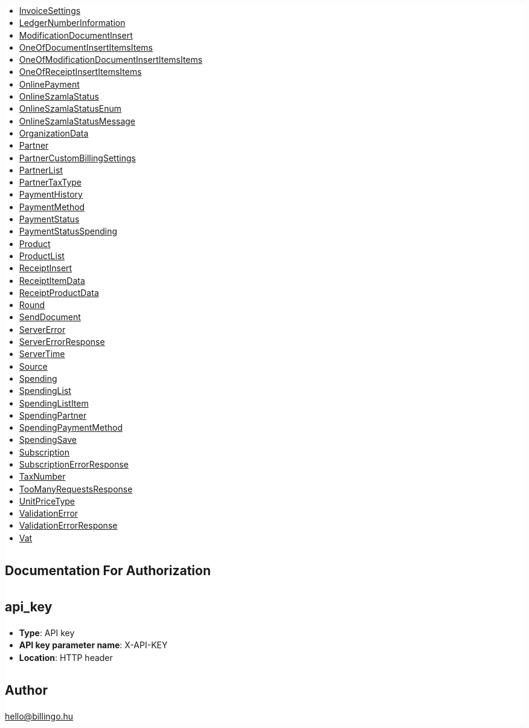  - [InvoiceSettings](docs/InvoiceSettings.md)
 - [LedgerNumberInformation](docs/LedgerNumberInformation.md)
 - [ModificationDocumentInsert](docs/ModificationDocumentInsert.md)
 - [OneOfDocumentInsertItemsItems](docs/OneOfDocumentInsertItemsItems.md)
 - [OneOfModificationDocumentInsertItemsItems](docs/OneOfModificationDocumentInsertItemsItems.md)
 - [OneOfReceiptInsertItemsItems](docs/OneOfReceiptInsertItemsItems.md)
 - [OnlinePayment](docs/OnlinePayment.md)
 - [OnlineSzamlaStatus](docs/OnlineSzamlaStatus.md)
 - [OnlineSzamlaStatusEnum](docs/OnlineSzamlaStatusEnum.md)
 - [OnlineSzamlaStatusMessage](docs/OnlineSzamlaStatusMessage.md)
 - [OrganizationData](docs/OrganizationData.md)
 - [Partner](docs/Partner.md)
 - [PartnerCustomBillingSettings](docs/PartnerCustomBillingSettings.md)
 - [PartnerList](docs/PartnerList.md)
 - [PartnerTaxType](docs/PartnerTaxType.md)
 - [PaymentHistory](docs/PaymentHistory.md)
 - [PaymentMethod](docs/PaymentMethod.md)
 - [PaymentStatus](docs/PaymentStatus.md)
 - [PaymentStatusSpending](docs/PaymentStatusSpending.md)
 - [Product](docs/Product.md)
 - [ProductList](docs/ProductList.md)
 - [ReceiptInsert](docs/ReceiptInsert.md)
 - [ReceiptItemData](docs/ReceiptItemData.md)
 - [ReceiptProductData](docs/ReceiptProductData.md)
 - [Round](docs/Round.md)
 - [SendDocument](docs/SendDocument.md)
 - [ServerError](docs/ServerError.md)
 - [ServerErrorResponse](docs/ServerErrorResponse.md)
 - [ServerTime](docs/ServerTime.md)
 - [Source](docs/Source.md)
 - [Spending](docs/Spending.md)
 - [SpendingList](docs/SpendingList.md)
 - [SpendingListItem](docs/SpendingListItem.md)
 - [SpendingPartner](docs/SpendingPartner.md)
 - [SpendingPaymentMethod](docs/SpendingPaymentMethod.md)
 - [SpendingSave](docs/SpendingSave.md)
 - [Subscription](docs/Subscription.md)
 - [SubscriptionErrorResponse](docs/SubscriptionErrorResponse.md)
 - [TaxNumber](docs/TaxNumber.md)
 - [TooManyRequestsResponse](docs/TooManyRequestsResponse.md)
 - [UnitPriceType](docs/UnitPriceType.md)
 - [ValidationError](docs/ValidationError.md)
 - [ValidationErrorResponse](docs/ValidationErrorResponse.md)
 - [Vat](docs/Vat.md)

## Documentation For Authorization


## api_key

- **Type**: API key
- **API key parameter name**: X-API-KEY
- **Location**: HTTP header


## Author

hello@billingo.hu

